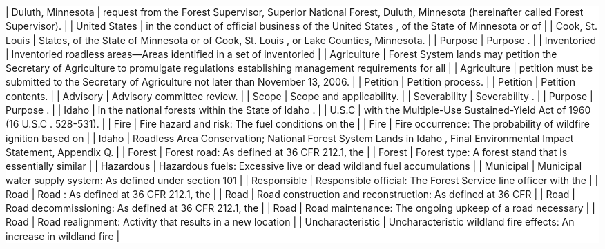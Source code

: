 | Duluth, Minnesota                          | request from the Forest Supervisor, Superior National Forest, Duluth, Minnesota  (hereinafter called Forest Supervisor).                                     |
| United States                              | in the conduct of official business of the United States , of the State of Minnesota or of                                                                   |
| Cook, St. Louis                            | States, of the State of Minnesota or of Cook, St. Louis , or Lake Counties, Minnesota.                                                                       |
| Purpose                                    | Purpose .                                                                                                                                                    |
| Inventoried                                | Inventoried roadless areas&#8212;Areas identified in a set of inventoried                                                                                    |
| Agriculture                                | Forest System lands may petition the Secretary of Agriculture to promulgate regulations establishing management requirements for all                         |
| Agriculture                                | petition must be submitted to the Secretary of Agriculture  not later than November 13, 2006.                                                                |
| Petition                                   | Petition  process.                                                                                                                                           |
| Petition                                   | Petition  contents.                                                                                                                                          |
| Advisory                                   | Advisory  committee review.                                                                                                                                  |
| Scope                                      | Scope  and applicability.                                                                                                                                    |
| Severability                               | Severability .                                                                                                                                               |
| Purpose                                    | Purpose .                                                                                                                                                    |
| Idaho                                      | in the national forests within the State of Idaho .                                                                                                          |
| U.S.C                                      | with the Multiple-Use Sustained-Yield Act of 1960 (16 U.S.C . 528-531).                                                                                      |
| Fire                                       | Fire hazard and risk: The fuel conditions on the                                                                                                             |
| Fire                                       | Fire occurrence: The probability of wildfire ignition based on                                                                                               |
| Idaho                                      | Roadless Area Conservation; National Forest System Lands in Idaho , Final Environmental Impact Statement, Appendix Q.                                        |
| Forest                                     | Forest road: As defined at 36 CFR 212.1, the                                                                                                                 |
| Forest                                     | Forest type: A forest stand that is essentially similar                                                                                                      |
| Hazardous                                  | Hazardous fuels: Excessive live or dead wildland fuel accumulations                                                                                          |
| Municipal                                  | Municipal water supply system: As defined under section 101                                                                                                  |
| Responsible                                | Responsible official: The Forest Service line officer with the                                                                                               |
| Road                                       | Road : As defined at 36 CFR 212.1, the                                                                                                                       |
| Road                                       | Road construction and reconstruction: As defined at 36 CFR                                                                                                   |
| Road                                       | Road decommissioning: As defined at 36 CFR 212.1, the                                                                                                        |
| Road                                       | Road maintenance: The ongoing upkeep of a road necessary                                                                                                     |
| Road                                       | Road realignment: Activity that results in a new location                                                                                                    |
| Uncharacteristic                           | Uncharacteristic wildland fire effects: An increase in wildland fire                                                                                         |